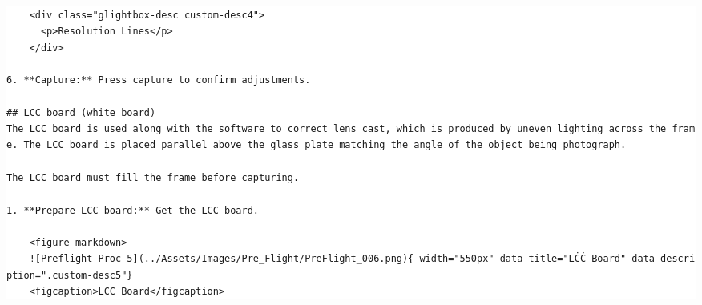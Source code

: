         <div class="glightbox-desc custom-desc4">
          <p>Resolution Lines</p>
        </div>

    6. **Capture:** Press capture to confirm adjustments.

    ## LCC board (white board) 
    The LCC board is used along with the software to correct lens cast, which is produced by uneven lighting across the frame. The LCC board is placed parallel above the glass plate matching the angle of the object being photograph. 

    The LCC board must fill the frame before capturing. 
    
    1. **Prepare LCC board:** Get the LCC board.

        <figure markdown>
        ![Preflight Proc 5](../Assets/Images/Pre_Flight/PreFlight_006.png){ width="550px" data-title="LĊĊ Board" data-description=".custom-desc5"}
        <figcaption>LCC Board</figcaption>